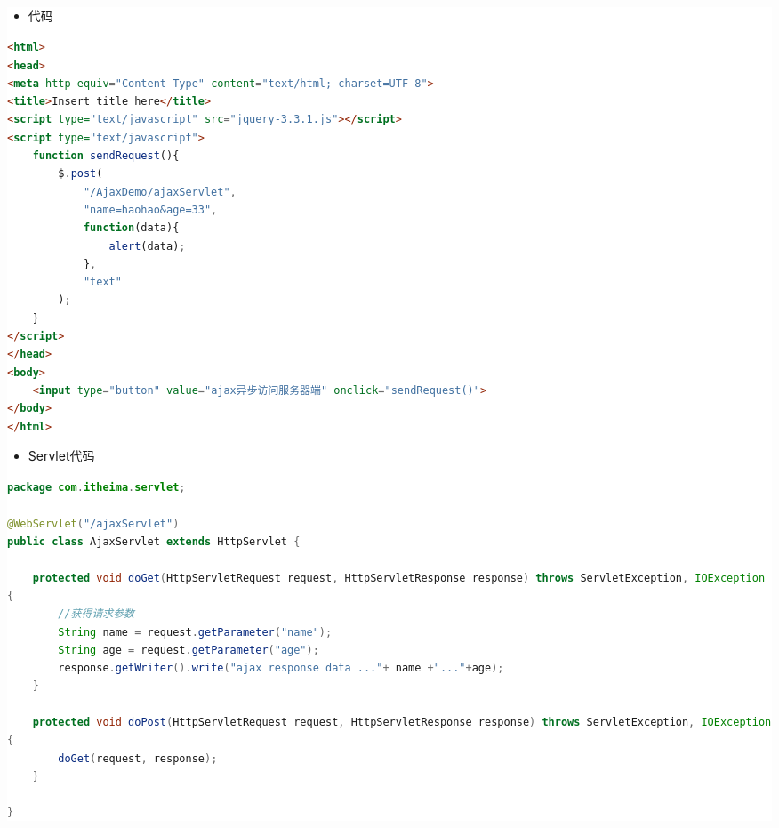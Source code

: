 - 代码

```html
<html>
<head>
<meta http-equiv="Content-Type" content="text/html; charset=UTF-8">
<title>Insert title here</title>
<script type="text/javascript" src="jquery-3.3.1.js"></script>
<script type="text/javascript">
	function sendRequest(){
		$.post(
			"/AjaxDemo/ajaxServlet",
			"name=haohao&age=33",
			function(data){
				alert(data);
			},
			"text"
		);
	}
</script>
</head>
<body>
	<input type="button" value="ajax异步访问服务器端" onclick="sendRequest()">
</body>
</html>

```

- Servlet代码

```java
package com.itheima.servlet;

@WebServlet("/ajaxServlet")
public class AjaxServlet extends HttpServlet {
	
	protected void doGet(HttpServletRequest request, HttpServletResponse response) throws ServletException, IOException {
		//获得请求参数
		String name = request.getParameter("name");
		String age = request.getParameter("age");
		response.getWriter().write("ajax response data ..."+ name +"..."+age);
	}
	
	protected void doPost(HttpServletRequest request, HttpServletResponse response) throws ServletException, IOException {
		doGet(request, response);
	}

}


```
